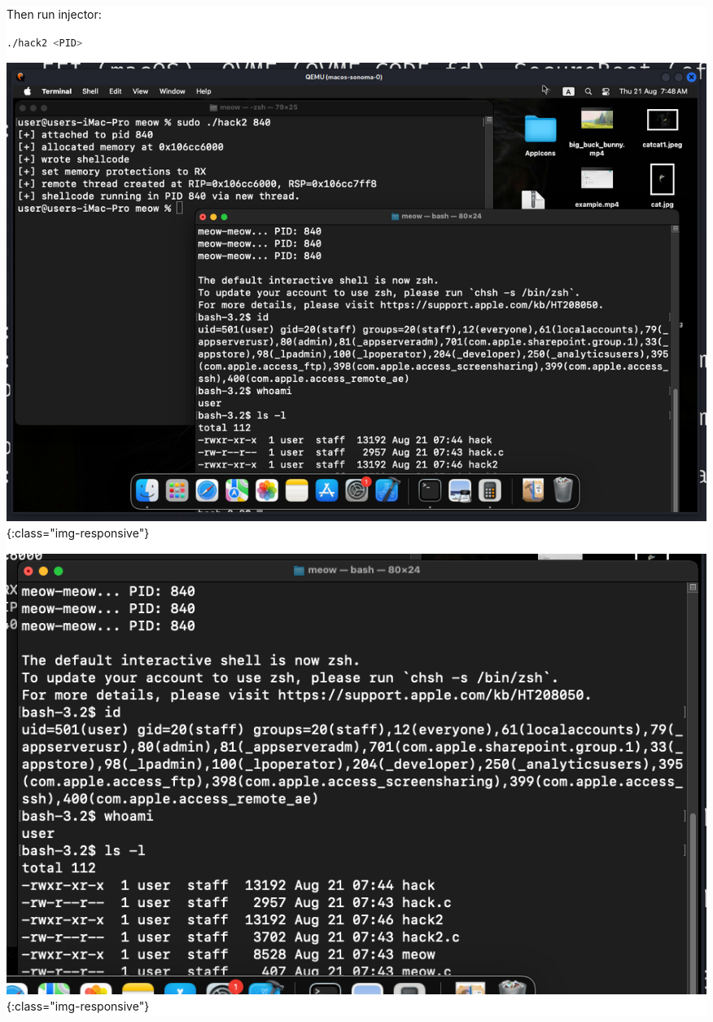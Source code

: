Then run injector:     


```bash
./hack2 <PID>
```

![malware](/assets/images/174/2025-08-21_17-48.png){:class="img-responsive"}    

![malware](/assets/images/174/2025-08-21_17-47.png){:class="img-responsive"}    
